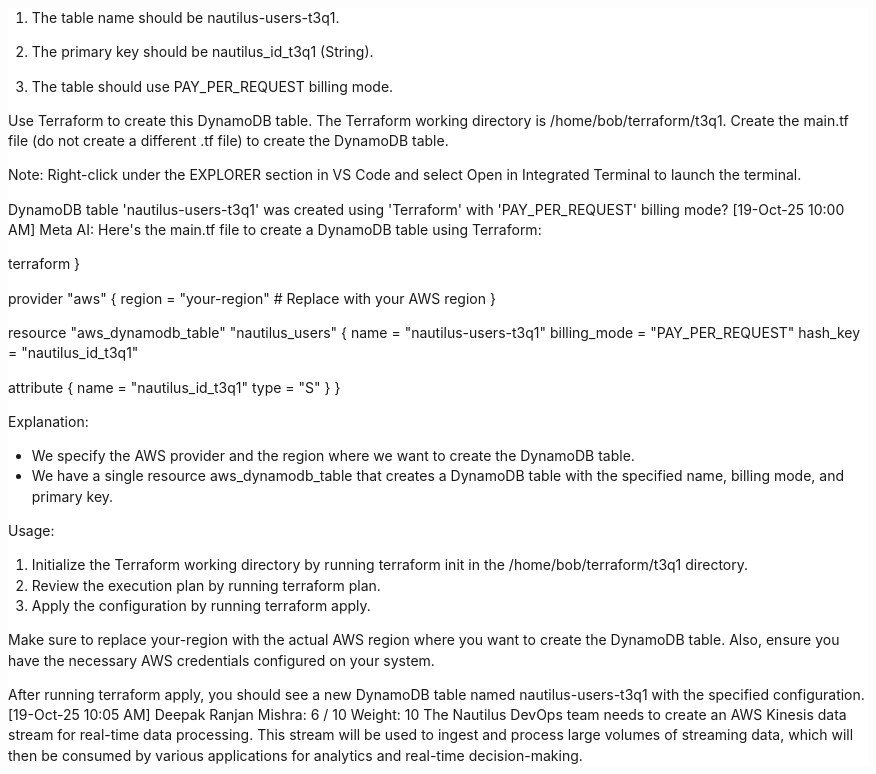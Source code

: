 1) The table name should be nautilus-users-t3q1.

2) The primary key should be nautilus_id_t3q1 (String).

3) The table should use PAY_PER_REQUEST billing mode.

Use Terraform to create this DynamoDB table. The Terraform working directory is /home/bob/terraform/t3q1. Create the main.tf file (do not create a different .tf file) to create the DynamoDB table.

Note: Right-click under the EXPLORER section in VS Code and select Open in Integrated Terminal to launch the terminal.


DynamoDB table 'nautilus-users-t3q1' was created using 'Terraform' with 'PAY_PER_REQUEST' billing mode?
[19-Oct-25 10:00 AM] Meta AI: Here's the main.tf file to create a DynamoDB table using Terraform:


terraform
}

provider "aws" {
  region = "your-region" # Replace with your AWS region
}

resource "aws_dynamodb_table" "nautilus_users" {
  name           = "nautilus-users-t3q1"
  billing_mode   = "PAY_PER_REQUEST"
  hash_key       = "nautilus_id_t3q1"

  attribute {
    name = "nautilus_id_t3q1"
    type = "S"
  }
}


Explanation:

- We specify the AWS provider and the region where we want to create the DynamoDB table.
- We have a single resource aws_dynamodb_table that creates a DynamoDB table with the specified name, billing mode, and primary key.

Usage:

1. Initialize the Terraform working directory by running terraform init in the /home/bob/terraform/t3q1 directory.
2. Review the execution plan by running terraform plan.
3. Apply the configuration by running terraform apply.

Make sure to replace your-region with the actual AWS region where you want to create the DynamoDB table. Also, ensure you have the necessary AWS credentials configured on your system.

After running terraform apply, you should see a new DynamoDB table named nautilus-users-t3q1 with the specified configuration.
[19-Oct-25 10:05 AM] Deepak Ranjan Mishra: 6 / 10
Weight: 10
The Nautilus DevOps team needs to create an AWS Kinesis data stream for real-time data processing. This stream will be used to ingest and process large volumes of streaming data, which will then be consumed by various applications for analytics and real-time decision-making.
